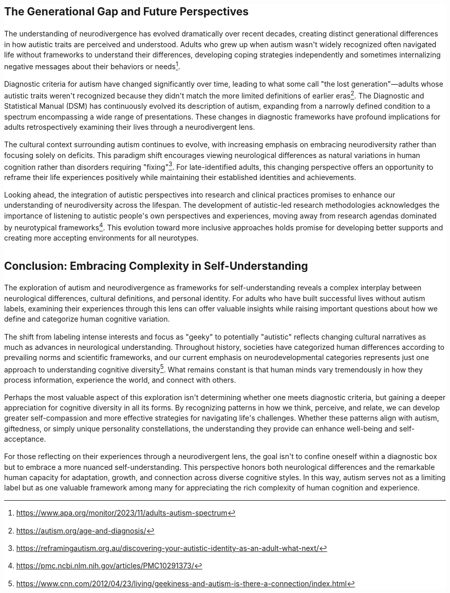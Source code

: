 ## The Generational Gap and Future Perspectives

The understanding of neurodivergence has evolved dramatically over recent decades, creating distinct generational differences in how autistic traits are perceived and understood. Adults who grew up when autism wasn't widely recognized often navigated life without frameworks to understand their differences, developing coping strategies independently and sometimes internalizing negative messages about their behaviors or needs[^13].

Diagnostic criteria for autism have changed significantly over time, leading to what some call "the lost generation"—adults whose autistic traits weren't recognized because they didn't match the more limited definitions of earlier eras[^12]. The Diagnostic and Statistical Manual (DSM) has continuously evolved its description of autism, expanding from a narrowly defined condition to a spectrum encompassing a wide range of presentations. These changes in diagnostic frameworks have profound implications for adults retrospectively examining their lives through a neurodivergent lens.

The cultural context surrounding autism continues to evolve, with increasing emphasis on embracing neurodiversity rather than focusing solely on deficits. This paradigm shift encourages viewing neurological differences as natural variations in human cognition rather than disorders requiring "fixing"[^17]. For late-identified adults, this changing perspective offers an opportunity to reframe their life experiences positively while maintaining their established identities and achievements.

Looking ahead, the integration of autistic perspectives into research and clinical practices promises to enhance our understanding of neurodiversity across the lifespan. The development of autistic-led research methodologies acknowledges the importance of listening to autistic people's own perspectives and experiences, moving away from research agendas dominated by neurotypical frameworks[^10]. This evolution toward more inclusive approaches holds promise for developing better supports and creating more accepting environments for all neurotypes.

## Conclusion: Embracing Complexity in Self-Understanding

The exploration of autism and neurodivergence as frameworks for self-understanding reveals a complex interplay between neurological differences, cultural definitions, and personal identity. For adults who have built successful lives without autism labels, examining their experiences through this lens can offer valuable insights while raising important questions about how we define and categorize human cognitive variation.

The shift from labeling intense interests and focus as "geeky" to potentially "autistic" reflects changing cultural narratives as much as advances in neurological understanding. Throughout history, societies have categorized human differences according to prevailing norms and scientific frameworks, and our current emphasis on neurodevelopmental categories represents just one approach to understanding cognitive diversity[^14]. What remains constant is that human minds vary tremendously in how they process information, experience the world, and connect with others.

Perhaps the most valuable aspect of this exploration isn't determining whether one meets diagnostic criteria, but gaining a deeper appreciation for cognitive diversity in all its forms. By recognizing patterns in how we think, perceive, and relate, we can develop greater self-compassion and more effective strategies for navigating life's challenges. Whether these patterns align with autism, giftedness, or simply unique personality constellations, the understanding they provide can enhance well-being and self-acceptance.

For those reflecting on their experiences through a neurodivergent lens, the goal isn't to confine oneself within a diagnostic box but to embrace a more nuanced self-understanding. This perspective honors both neurological differences and the remarkable human capacity for adaptation, growth, and connection across diverse cognitive styles. In this way, autism serves not as a limiting label but as one valuable framework among many for appreciating the rich complexity of human cognition and experience.


[^1]: https://www.neurodiversecouplescounseling.com/post/late-life-autism-diagnosis-the-unexpected-journey-for-couples
[^2]: https://pmc.ncbi.nlm.nih.gov/articles/PMC11527316/
[^3]: https://kennethrobersonphd.com/geek-syndrome-explained/
[^4]: https://pmc.ncbi.nlm.nih.gov/articles/PMC10024271/
[^5]: https://joinprisma.com/blog/neurodivergent-parenting?32e673fb_page=5
[^6]: https://www.marciaeckerd.com/post/navigating-life-goals-as-an-autistic-adult-strategies-for-success
[^7]: https://aisforaoifenotautism.com/2017/03/27/curiosity-autism/
[^8]: https://www.ambitionsaba.com/resources/cultural-views-on-autism
[^9]: https://insights.weareams.com/post/102il4b/neurodiversity-the-journey-to-self-awareness-for-living-and-working-better
[^10]: https://pmc.ncbi.nlm.nih.gov/articles/PMC10291373/
[^11]: https://www.psypost.org/researchers-uncover-a-hidden-cognitive-strength-associated-with-autistic-traits/
[^12]: https://autism.org/age-and-diagnosis/
[^13]: https://www.apa.org/monitor/2023/11/adults-autism-spectrum
[^14]: https://www.cnn.com/2012/04/23/living/geekiness-and-autism-is-there-a-connection/index.html
[^15]: https://www.neurosparkhealth.com/blog/autism-special-interest-a-deep-dive-into-passion-and-purpose
[^16]: https://www.autisticculturepodcast.com/p/episode-13-labels-and-autism-special
[^17]: https://reframingautism.org.au/discovering-your-autistic-identity-as-an-adult-what-next/
[^18]: https://www.autismparentingmagazine.com/undiagnosed-autism-in-adults/
[^19]: https://autisticnotweird.com/autistic-obsessions/
[^20]: https://www.skillpointtherapy.com/autistic-special-interests/
[^21]: https://seattleanxiety.com/psychiatrist/2023/10/12/from-late-detection-to-self-discovery-diagnosing-autism-in-adulthood
[^22]: https://neurodivergentinsights.com/blog/highly-sensitive-child-or-neurodivergent/
[^23]: https://www.autismspeaks.org/blog/autism-and-marriage
[^24]: https://www.thestoryschool.org/post/nerd-o-diversity-nerds-and-neurodiversity
[^25]: https://pmc.ncbi.nlm.nih.gov/articles/PMC4457285/
[^26]: https://www.autism.org.uk/advice-and-guidance/topics/diagnosis/before-diagnosis/deciding-whether-to-seek-an-autism-assessment
[^27]: https://www.ldrfa.org/understanding-neurodivergence-guide-for-parents/
[^28]: https://www.goodtherapy.org/blog/married-with-undiagnosed-autism-why-women-who-leave-lose-twice-0420164/
[^29]: https://www.reddit.com/r/autism/comments/1d5034z/has_anyone_else_watched_geek_girl_on_netflix_its/
[^30]: https://www.psychologytoday.com/us/blog/millennial-media/202410/understanding-geek-girl-and-neurodivergence
[^31]: https://www.youtube.com/watch?v=LOPW85tfRVs
[^32]: https://safehugs.in/blogs/kids-and-parents/understanding-neurodivergence-in-children
[^33]: https://neurodivergentinsights.com/sensory-overload-and-emotions/
[^34]: https://pubmed.ncbi.nlm.nih.gov/23553111/
[^35]: https://laconciergepsychologist.com/blog/survive-and-thrive-as-an-autistic-adult/
[^36]: https://www.shiftjournal.com/2009/12/25/geeks-and-nerds-autisms-proxy-warriors/
[^37]: https://pmc.ncbi.nlm.nih.gov/articles/PMC7614360/
[^38]: https://compassionatetherapyandcoaching.com/navigating-neurodivergence/
[^39]: https://www.thetransmitter.org/spectrum/link-parental-age-autism-explained/
[^40]: https://www.linkedin.com/pulse/can-autistic-person-have-successful-corporate-career-mark-palmer-rtqre
[^41]: https://neuroclastic.com/the-journey-begins/
[^42]: https://www.neurosparkhealth.com/blog/am-i-neurodivergent-a-guide-to-self-discovery-understanding-and-acceptance
[^43]: https://www.spectrumlife.org/blog/bridging-the-generation-gap-grandparents-and-autism-69
[^44]: https://www.autism.org.uk/what-we-do/autism-know-how/training/the-spell-framework
[^45]: https://www.medbridge.com/blog/neurodiversity-a-changing-paradigm
[^46]: https://neurodivergentrebel.com/2022/02/02/where-are-the-missing-generation-of-autistic-neurodivergent-adults/
[^47]: https://www.penneyleadership.com/resources/this-changes-everything-autistic-self-discovery-as-an-adult-woman-through-reading
[^48]: https://journals.plos.org/ploscompbiol/article/file?id=10.1371%2Fjournal.pcbi.1012453\&type=printable
[^49]: https://compass.onlinelibrary.wiley.com/doi/10.1111/soc4.13249
[^50]: https://www.mentalhealthacademy.com.au/blog/post/the-lost-generation-of-adults-with-autism
[^51]: https://www.attwoodandgarnettevents.com/blogs/news/self-identity-and-autism
[^52]: https://journals.plos.org/ploscompbiol/article?id=10.1371%2Fjournal.pcbi.1012453
[^53]: https://journals.sagepub.com/doi/10.1177/13623613241285678?icid=int.sj-full-text.similar-articles.7
[^54]: https://www.kennedykrieger.org/stories/interactive-autism-network-ian/lost-generation-growing-up-autism-before-epidemic
[^55]: https://onlinelibrary.wiley.com/doi/10.1111/jtsb.12427
[^56]: https://www.ambitionsaba.com/resources/do-autistic-people-get-married
[^57]: https://pmc.ncbi.nlm.nih.gov/articles/PMC8114403/
[^58]: https://www.wired.com/2001/12/aspergers/
[^59]: https://brainwave.watch/autism-and-unusual-interests/
[^60]: https://pmc.ncbi.nlm.nih.gov/articles/PMC7874376/
[^61]: https://www.kennedykrieger.org/stories/news-and-updates/research-news-releases/children-experienced-significant-delay-autism-diagnosis-if-parents-were-not-together-according-kennedy-krieger-study
[^62]: https://www.getinflow.io/post/autistic-celebrities-adhd
[^63]: https://www.youtube.com/watch?v=IA4tE3_2qmI
[^64]: https://en.wikipedia.org/wiki/Special_interest_(autism)
[^65]: https://partsandself.org/the-autistic-self-reframing-ideas-of-pathology/
[^66]: https://www.reddit.com/r/autism/comments/1d8bf9i/married_to_30m_with_audhd_late_diagnosis/
[^67]: https://juniperpublishers.com/gjidd/pdf/GJIDD.MS.ID.555829.pdf
[^68]: https://behavioralinterventionforautism.com/blog/does-age-of-parents-affect-autism/
[^69]: https://autismspectrumnews.org/living-and-aging-independently-on-the-autism-spectrum-an-inside-view/
[^70]: https://www.reddit.com/r/autism/comments/1e16xk1/being_a_dork_or_a_nerd_doesnt_fucking_make_you/
[^71]: https://www.truenorth-psychology.com/post/celebrating-neurodiversity-understanding-the-autism-spectrum
[^72]: https://danieldashnawcouplestherapy.com/blog/what-autistic-traits-teach-us-about-learning
[^73]: https://pmc.ncbi.nlm.nih.gov/articles/PMC7615036/
[^74]: https://pmc.ncbi.nlm.nih.gov/articles/PMC9296439/